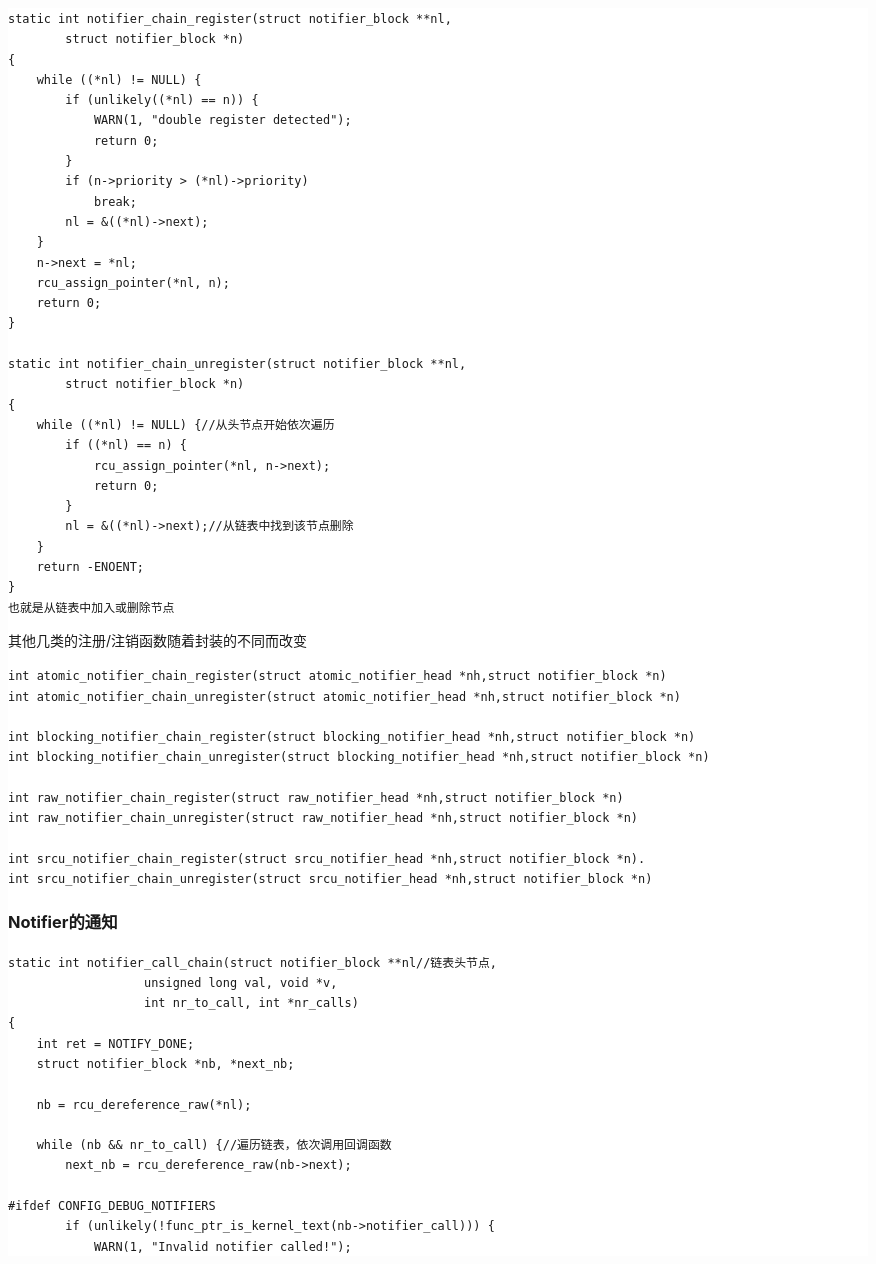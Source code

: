 ```
static int notifier_chain_register(struct notifier_block **nl,
		struct notifier_block *n)
{
	while ((*nl) != NULL) {
		if (unlikely((*nl) == n)) {
			WARN(1, "double register detected");
			return 0;
		}
		if (n->priority > (*nl)->priority)
			break;
		nl = &((*nl)->next);
	}
	n->next = *nl;
	rcu_assign_pointer(*nl, n);
	return 0;
}

static int notifier_chain_unregister(struct notifier_block **nl,
		struct notifier_block *n)
{
	while ((*nl) != NULL) {//从头节点开始依次遍历
		if ((*nl) == n) {
			rcu_assign_pointer(*nl, n->next);
			return 0;
		}
		nl = &((*nl)->next);//从链表中找到该节点删除
	}
	return -ENOENT;
}
也就是从链表中加入或删除节点
```
其他几类的注册/注销函数随着封装的不同而改变
```
int atomic_notifier_chain_register(struct atomic_notifier_head *nh,struct notifier_block *n)
int atomic_notifier_chain_unregister(struct atomic_notifier_head *nh,struct notifier_block *n)

int blocking_notifier_chain_register(struct blocking_notifier_head *nh,struct notifier_block *n)
int blocking_notifier_chain_unregister(struct blocking_notifier_head *nh,struct notifier_block *n)

int raw_notifier_chain_register(struct raw_notifier_head *nh,struct notifier_block *n)
int raw_notifier_chain_unregister(struct raw_notifier_head *nh,struct notifier_block *n)

int srcu_notifier_chain_register(struct srcu_notifier_head *nh,struct notifier_block *n).
int srcu_notifier_chain_unregister(struct srcu_notifier_head *nh,struct notifier_block *n)
```

### Notifier的通知
```
static int notifier_call_chain(struct notifier_block **nl//链表头节点,
			       unsigned long val, void *v,
			       int nr_to_call, int *nr_calls)
{
	int ret = NOTIFY_DONE;
	struct notifier_block *nb, *next_nb;

	nb = rcu_dereference_raw(*nl);

	while (nb && nr_to_call) {//遍历链表，依次调用回调函数
		next_nb = rcu_dereference_raw(nb->next);

#ifdef CONFIG_DEBUG_NOTIFIERS
		if (unlikely(!func_ptr_is_kernel_text(nb->notifier_call))) {
			WARN(1, "Invalid notifier called!");
```